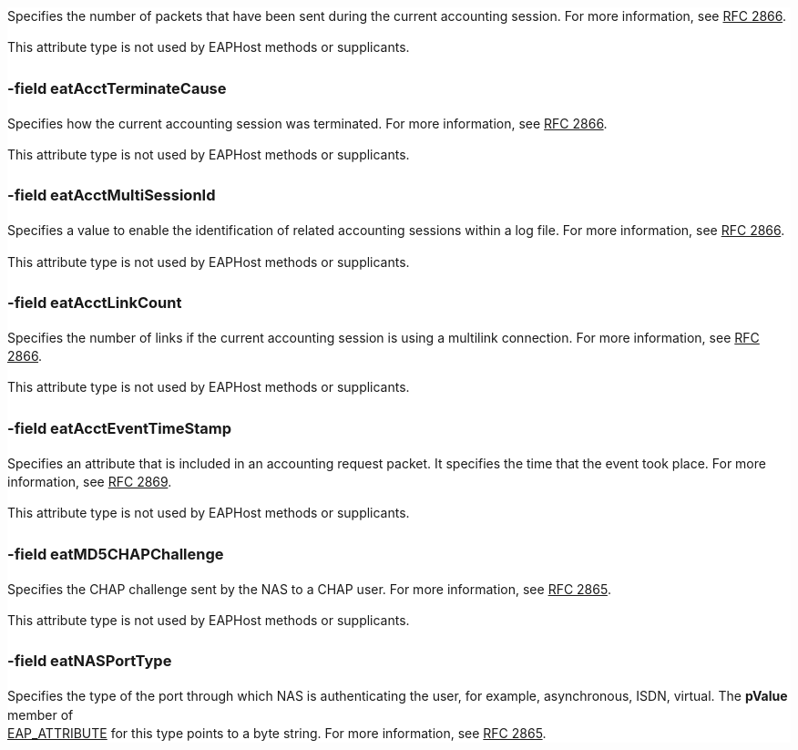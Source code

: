 Specifies the number of packets that have been sent during the current accounting session.  For more information, see 
<a href="Http://go.microsoft.com/fwlink/p/?linkid=84056">RFC 2866</a>.

This attribute type is not used by EAPHost methods or supplicants.


### -field eatAcctTerminateCause

Specifies how the current accounting session was terminated. For more information, see 
<a href="Http://go.microsoft.com/fwlink/p/?linkid=84056">RFC 2866</a>.

This attribute type is not used by EAPHost methods or supplicants.


### -field eatAcctMultiSessionId

Specifies a value to enable the identification of related accounting sessions within a log file. For more information, see 
<a href="Http://go.microsoft.com/fwlink/p/?linkid=84056">RFC 2866</a>.

This attribute type is not used by EAPHost methods or supplicants.


### -field eatAcctLinkCount

Specifies the number of links if the current accounting session is using a multilink connection. For more information, see 
<a href="Http://go.microsoft.com/fwlink/p/?linkid=84056">RFC 2866</a>.

This attribute type is not used by EAPHost methods or supplicants.


### -field eatAcctEventTimeStamp

Specifies an attribute that is included in an accounting request packet. It specifies the time that the event took place. For more information, see <a href="Http://go.microsoft.com/fwlink/p/?linkid=84059">RFC 2869</a>.

This attribute type is not used by EAPHost methods or supplicants.


### -field eatMD5CHAPChallenge

Specifies the CHAP challenge sent by the NAS to a CHAP user. For more information, see 
<a href="Http://go.microsoft.com/fwlink/p/?linkid=84055">RFC 2865</a>.

This attribute type is not used by EAPHost methods or supplicants.


### -field eatNASPortType

Specifies the type of the port through which NAS is authenticating the user, for example, asynchronous, ISDN, virtual. The <b>pValue</b> member  of  
<a href="https://msdn.microsoft.com/a8fe754a-ce6f-45f4-9536-7ffda2183e9e">EAP_ATTRIBUTE</a> for this type points to a byte string. For more information, see 
<a href="Http://go.microsoft.com/fwlink/p/?linkid=84055">RFC 2865</a>.
